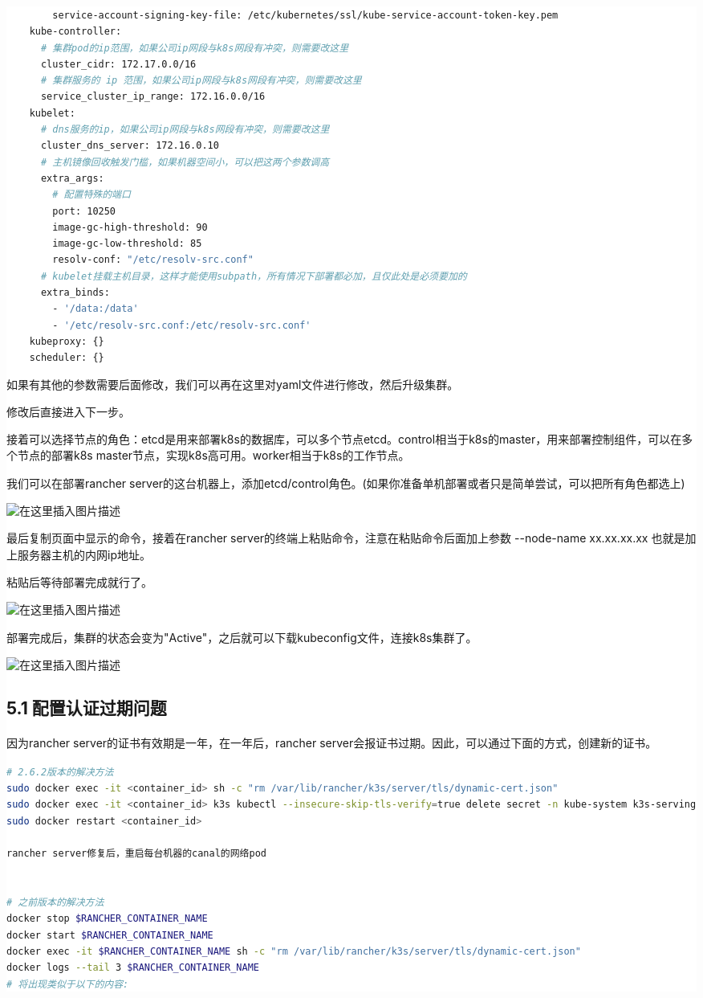 ```bash
        service-account-signing-key-file: /etc/kubernetes/ssl/kube-service-account-token-key.pem
    kube-controller:
      # 集群pod的ip范围，如果公司ip网段与k8s网段有冲突，则需要改这里
      cluster_cidr: 172.17.0.0/16
      # 集群服务的 ip 范围，如果公司ip网段与k8s网段有冲突，则需要改这里
      service_cluster_ip_range: 172.16.0.0/16
    kubelet:
      # dns服务的ip，如果公司ip网段与k8s网段有冲突，则需要改这里
      cluster_dns_server: 172.16.0.10
      # 主机镜像回收触发门槛，如果机器空间小，可以把这两个参数调高
      extra_args:
        # 配置特殊的端口
        port: 10250  
        image-gc-high-threshold: 90
        image-gc-low-threshold: 85
        resolv-conf: "/etc/resolv-src.conf"
      # kubelet挂载主机目录，这样才能使用subpath，所有情况下部署都必加，且仅此处是必须要加的
      extra_binds:
        - '/data:/data'
        - '/etc/resolv-src.conf:/etc/resolv-src.conf'
    kubeproxy: {}
    scheduler: {}
```

如果有其他的参数需要后面修改，我们可以再在这里对yaml文件进行修改，然后升级集群。 

修改后直接进入下一步。

接着可以选择节点的角色：etcd是用来部署k8s的数据库，可以多个节点etcd。control相当于k8s的master，用来部署控制组件，可以在多个节点的部署k8s master节点，实现k8s高可用。worker相当于k8s的工作节点。

我们可以在部署rancher server的这台机器上，添加etcd/control角色。(如果你准备单机部署或者只是简单尝试，可以把所有角色都选上)

![在这里插入图片描述](https://cube-studio.oss-cn-hangzhou.aliyuncs.com/docs/csdn_image/e9f72ad20ac74afca6dfbe4980065d4a.jpeg)

最后复制页面中显示的命令，接着在rancher server的终端上粘贴命令，注意在粘贴命令后面加上参数 --node-name xx.xx.xx.xx    也就是加上服务器主机的内网ip地址。

粘贴后等待部署完成就行了。

![在这里插入图片描述](https://cube-studio.oss-cn-hangzhou.aliyuncs.com/docs/csdn_image/9c6f2fa9750749edb92a1f92e48824a7.jpeg)

部署完成后，集群的状态会变为"Active"，之后就可以下载kubeconfig文件，连接k8s集群了。

![在这里插入图片描述](https://cube-studio.oss-cn-hangzhou.aliyuncs.com/docs/csdn_image/618cfde682044b77b7103fc811d5060b.jpeg)

## 5.1 配置认证过期问题

因为rancher server的证书有效期是一年，在一年后，rancher server会报证书过期。因此，可以通过下面的方式，创建新的证书。

```bash
# 2.6.2版本的解决方法
sudo docker exec -it <container_id> sh -c "rm /var/lib/rancher/k3s/server/tls/dynamic-cert.json"
sudo docker exec -it <container_id> k3s kubectl --insecure-skip-tls-verify=true delete secret -n kube-system k3s-serving
sudo docker restart <container_id>

rancher server修复后，重启每台机器的canal的网络pod


# 之前版本的解决方法
docker stop $RANCHER_CONTAINER_NAME
docker start $RANCHER_CONTAINER_NAME 
docker exec -it $RANCHER_CONTAINER_NAME sh -c "rm /var/lib/rancher/k3s/server/tls/dynamic-cert.json" 
docker logs --tail 3 $RANCHER_CONTAINER_NAME 
# 将出现类似于以下的内容: 
```